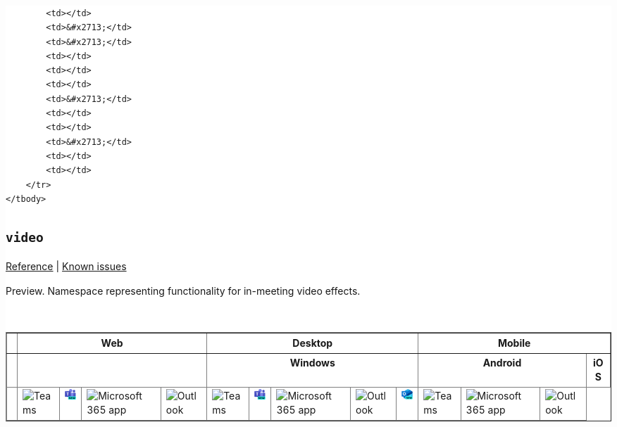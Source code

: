             <td></td>
            <td>&#x2713;</td>
            <td>&#x2713;</td>
            <td></td>
            <td></td>
            <td></td>
            <td>&#x2713;</td>
            <td></td>
            <td></td>
            <td>&#x2713;</td>
            <td></td>
            <td></td>
        </tr>
    </tbody>
</table>

## `video`

[Reference](/javascript/api/@microsoft/teams-js/videoeffects) | [Known issues](https://github.com/OfficeDev/microsoft-teams-library-js/issues?q=is%3Aissue+video)

Preview. Namespace representing functionality for in-meeting video effects.

<br />
<table border>
    <thead>
        <tr>
            <th></th>
            <th colspan=4>Web</th>
            <th colspan=5>Desktop</th>
            <th colspan=6>Mobile</th>
        </tr>
        <tr>
            <th></th>
            <th colspan=4></th>
            <th colspan=5>Windows</th>
            <th colspan=3>Android</th>
            <th colspan=3>iOS</th>
        </tr>
        <tr>
            <td></td>
            <td><img alt="Teams" src="./images/teams-icon.png"/></td>
            <td><img alt="Teams (New)" src="./images/new-teams-icon.png"/></td>
            <td><img alt="Microsoft 365 app" src="./images/microsoft-365-icon.png"/></td>
            <td><img alt="Outlook" src="./images/outlook-icon.png"/></td>
            <td><img alt="Teams" src="./images/teams-icon.png"/></td>
            <td><img alt="Teams (New)" src="./images/new-teams-icon.png"/></td>
            <td><img alt="Microsoft 365 app" src="./images/microsoft-365-icon.png"/></td>
            <td><img alt="Outlook" src="./images/outlook-icon.png"/></td>
            <td><img alt="Outlook (New)" src="./images/new-outlook-icon.png"/></td>
            <td><img alt="Teams" src="./images/teams-icon.png"/></td>
            <td><img alt="Microsoft 365 app" src="./images/microsoft-365-icon.png"/></td>
            <td><img alt="Outlook" src="./images/outlook-icon.png"/></td>